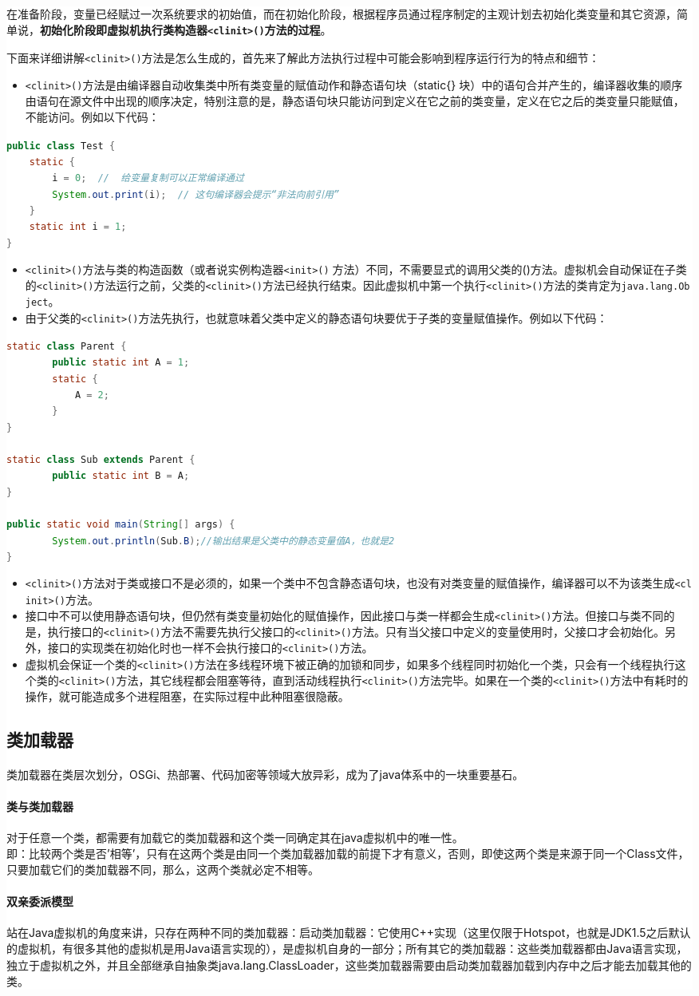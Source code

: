 在准备阶段，变量已经赋过一次系统要求的初始值，而在初始化阶段，根据程序员通过程序制定的主观计划去初始化类变量和其它资源，简单说，**初始化阶段即虚拟机执行类构造器`<clinit>()`方法的过程**。

下面来详细讲解`<clinit>()`方法是怎么生成的，首先来了解此方法执行过程中可能会影响到程序运行行为的特点和细节：
+ `<clinit>()`方法是由编译器自动收集类中所有类变量的赋值动作和静态语句块（static{} 块）中的语句合并产生的，编译器收集的顺序由语句在源文件中出现的顺序决定，特别注意的是，静态语句块只能访问到定义在它之前的类变量，定义在它之后的类变量只能赋值，不能访问。例如以下代码：

```java
public class Test {
    static {
        i = 0;  //  给变量复制可以正常编译通过
        System.out.print(i);  // 这句编译器会提示“非法向前引用”  
    }
    static int i = 1;
}
```

+ `<clinit>()`方法与类的构造函数（或者说实例构造器`<init>()` 方法）不同，不需要显式的调用父类的()方法。虚拟机会自动保证在子类的`<clinit>()`方法运行之前，父类的`<clinit>()`方法已经执行结束。因此虚拟机中第一个执行`<clinit>()`方法的类肯定为`java.lang.Object`。
+ 由于父类的`<clinit>()`方法先执行，也就意味着父类中定义的静态语句块要优于子类的变量赋值操作。例如以下代码：

```java
static class Parent {
        public static int A = 1;
        static {
            A = 2;
        }
}

static class Sub extends Parent {
        public static int B = A;
}

public static void main(String[] args) {
        System.out.println(Sub.B);//输出结果是父类中的静态变量值A，也就是2
}
```

+ `<clinit>()`方法对于类或接口不是必须的，如果一个类中不包含静态语句块，也没有对类变量的赋值操作，编译器可以不为该类生成`<clinit>()`方法。
+ 接口中不可以使用静态语句块，但仍然有类变量初始化的赋值操作，因此接口与类一样都会生成`<clinit>()`方法。但接口与类不同的是，执行接口的`<clinit>()`方法不需要先执行父接口的`<clinit>()`方法。只有当父接口中定义的变量使用时，父接口才会初始化。另外，接口的实现类在初始化时也一样不会执行接口的`<clinit>()`方法。
+ 虚拟机会保证一个类的`<clinit>()`方法在多线程环境下被正确的加锁和同步，如果多个线程同时初始化一个类，只会有一个线程执行这个类的`<clinit>()`方法，其它线程都会阻塞等待，直到活动线程执行`<clinit>()`方法完毕。如果在一个类的`<clinit>()`方法中有耗时的操作，就可能造成多个进程阻塞，在实际过程中此种阻塞很隐蔽。

## 类加载器
类加载器在类层次划分，OSGi、热部署、代码加密等领域大放异彩，成为了java体系中的一块重要基石。

#### 类与类加载器
对于任意一个类，都需要有加载它的类加载器和这个类一同确定其在java虚拟机中的唯一性。  
即：比较两个类是否’相等’，只有在这两个类是由同一个类加载器加载的前提下才有意义，否则，即使这两个类是来源于同一个Class文件，只要加载它们的类加载器不同，那么，这两个类就必定不相等。

#### 双亲委派模型

站在Java虚拟机的角度来讲，只存在两种不同的类加载器：启动类加载器：它使用C++实现（这里仅限于Hotspot，也就是JDK1.5之后默认的虚拟机，有很多其他的虚拟机是用Java语言实现的），是虚拟机自身的一部分；所有其它的类加载器：这些类加载器都由Java语言实现，独立于虚拟机之外，并且全部继承自抽象类java.lang.ClassLoader，这些类加载器需要由启动类加载器加载到内存中之后才能去加载其他的类。  
